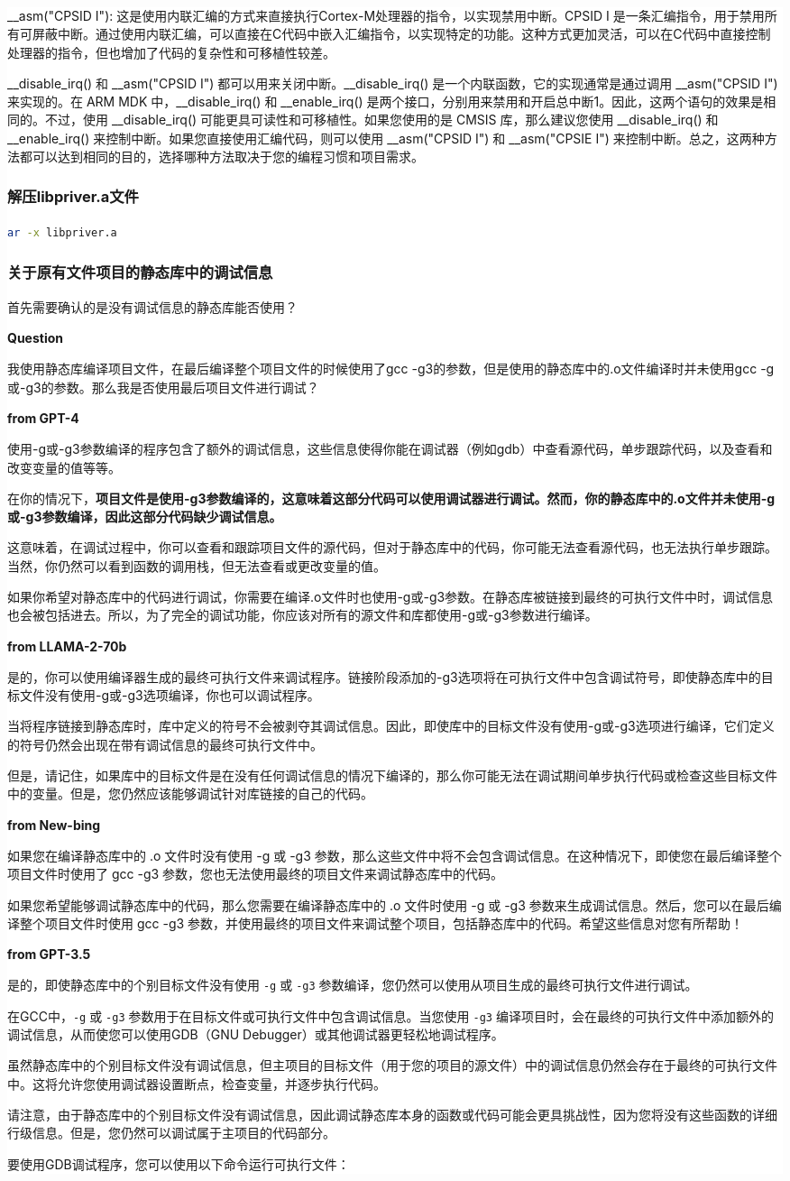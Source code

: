 __asm("CPSID I"): 这是使用内联汇编的方式来直接执行Cortex-M处理器的指令，以实现禁用中断。CPSID I 是一条汇编指令，用于禁用所有可屏蔽中断。通过使用内联汇编，可以直接在C代码中嵌入汇编指令，以实现特定的功能。这种方式更加灵活，可以在C代码中直接控制处理器的指令，但也增加了代码的复杂性和可移植性较差。

__disable_irq() 和 __asm("CPSID I") 都可以用来关闭中断。__disable_irq() 是一个内联函数，它的实现通常是通过调用 __asm("CPSID I") 来实现的。在 ARM MDK 中，__disable_irq() 和 __enable_irq() 是两个接口，分别用来禁用和开启总中断1。因此，这两个语句的效果是相同的。不过，使用 __disable_irq() 可能更具可读性和可移植性。如果您使用的是 CMSIS 库，那么建议您使用 __disable_irq() 和 __enable_irq() 来控制中断。如果您直接使用汇编代码，则可以使用 __asm("CPSID I") 和 __asm("CPSIE I") 来控制中断。总之，这两种方法都可以达到相同的目的，选择哪种方法取决于您的编程习惯和项目需求。

### 解压libpriver.a文件

```bash
ar -x libpriver.a
```

### **关于原有文件项目的静态库中的调试信息**

首先需要确认的是没有调试信息的静态库能否使用？

**Question**

我使用静态库编译项目文件，在最后编译整个项目文件的时候使用了gcc -g3的参数，但是使用的静态库中的.o文件编译时并未使用gcc -g或-g3的参数。那么我是否使用最后项目文件进行调试？

**from GPT-4**

使用-g或-g3参数编译的程序包含了额外的调试信息，这些信息使得你能在调试器（例如gdb）中查看源代码，单步跟踪代码，以及查看和改变变量的值等等。

在你的情况下，**项目文件是使用-g3参数编译的，这意味着这部分代码可以使用调试器进行调试。然而，你的静态库中的.o文件并未使用-g或-g3参数编译，因此这部分代码缺少调试信息。**

这意味着，在调试过程中，你可以查看和跟踪项目文件的源代码，但对于静态库中的代码，你可能无法查看源代码，也无法执行单步跟踪。当然，你仍然可以看到函数的调用栈，但无法查看或更改变量的值。

如果你希望对静态库中的代码进行调试，你需要在编译.o文件时也使用-g或-g3参数。在静态库被链接到最终的可执行文件中时，调试信息也会被包括进去。所以，为了完全的调试功能，你应该对所有的源文件和库都使用-g或-g3参数进行编译。

**from LLAMA-2-70b**

是的，你可以使用编译器生成的最终可执行文件来调试程序。链接阶段添加的-g3选项将在可执行文件中包含调试符号，即使静态库中的目标文件没有使用-g或-g3选项编译，你也可以调试程序。

当将程序链接到静态库时，库中定义的符号不会被剥夺其调试信息。因此，即使库中的目标文件没有使用-g或-g3选项进行编译，它们定义的符号仍然会出现在带有调试信息的最终可执行文件中。

但是，请记住，如果库中的目标文件是在没有任何调试信息的情况下编译的，那么你可能无法在调试期间单步执行代码或检查这些目标文件中的变量。但是，您仍然应该能够调试针对库链接的自己的代码。

**from New-bing**

如果您在编译静态库中的 .o 文件时没有使用 -g 或 -g3 参数，那么这些文件中将不会包含调试信息。在这种情况下，即使您在最后编译整个项目文件时使用了 gcc -g3 参数，您也无法使用最终的项目文件来调试静态库中的代码。

如果您希望能够调试静态库中的代码，那么您需要在编译静态库中的 .o 文件时使用 -g 或 -g3 参数来生成调试信息。然后，您可以在最后编译整个项目文件时使用 gcc -g3 参数，并使用最终的项目文件来调试整个项目，包括静态库中的代码。希望这些信息对您有所帮助！

**from GPT-3.5**

是的，即使静态库中的个别目标文件没有使用 `-g` 或 `-g3` 参数编译，您仍然可以使用从项目生成的最终可执行文件进行调试。

在GCC中，`-g` 或 `-g3` 参数用于在目标文件或可执行文件中包含调试信息。当您使用 `-g3` 编译项目时，会在最终的可执行文件中添加额外的调试信息，从而使您可以使用GDB（GNU Debugger）或其他调试器更轻松地调试程序。

虽然静态库中的个别目标文件没有调试信息，但主项目的目标文件（用于您的项目的源文件）中的调试信息仍然会存在于最终的可执行文件中。这将允许您使用调试器设置断点，检查变量，并逐步执行代码。

请注意，由于静态库中的个别目标文件没有调试信息，因此调试静态库本身的函数或代码可能会更具挑战性，因为您将没有这些函数的详细行级信息。但是，您仍然可以调试属于主项目的代码部分。

要使用GDB调试程序，您可以使用以下命令运行可执行文件：

